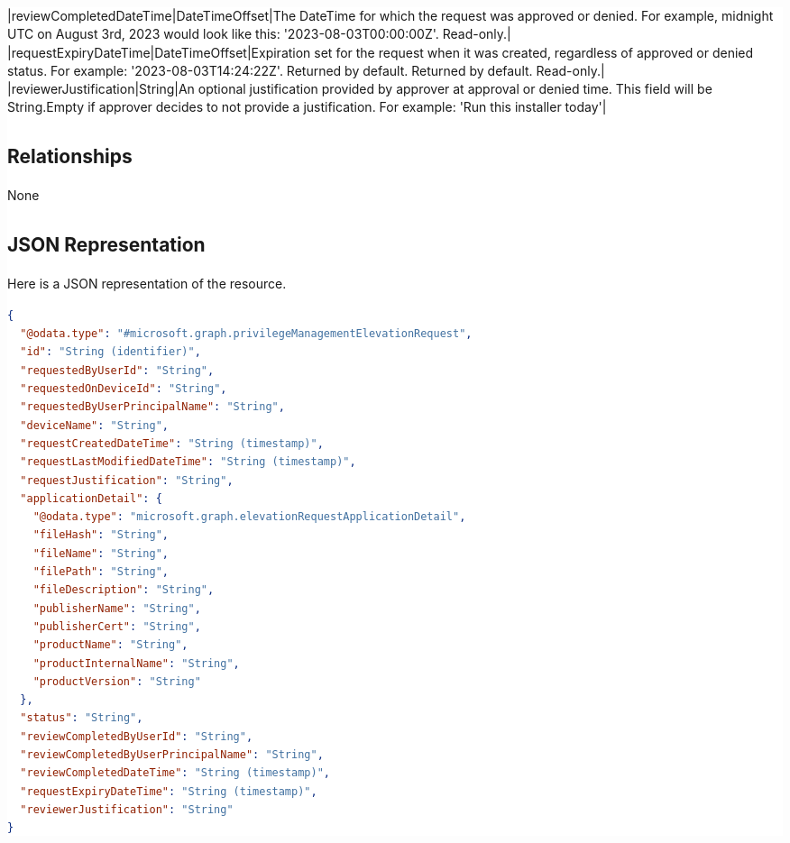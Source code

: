 |reviewCompletedDateTime|DateTimeOffset|The DateTime for which the request was approved or denied. For example, midnight UTC on August 3rd, 2023 would look like this: '2023-08-03T00:00:00Z'. Read-only.|
|requestExpiryDateTime|DateTimeOffset|Expiration set for the request when it was created, regardless of approved or denied status. For example: '2023-08-03T14:24:22Z'. Returned by default. Returned by default. Read-only.|
|reviewerJustification|String|An optional justification provided by approver at approval or denied time. This field will be String.Empty if approver decides to not provide a justification. For example: 'Run this installer today'|

## Relationships
None

## JSON Representation
Here is a JSON representation of the resource.

``` json
{
  "@odata.type": "#microsoft.graph.privilegeManagementElevationRequest",
  "id": "String (identifier)",
  "requestedByUserId": "String",
  "requestedOnDeviceId": "String",
  "requestedByUserPrincipalName": "String",
  "deviceName": "String",
  "requestCreatedDateTime": "String (timestamp)",
  "requestLastModifiedDateTime": "String (timestamp)",
  "requestJustification": "String",
  "applicationDetail": {
    "@odata.type": "microsoft.graph.elevationRequestApplicationDetail",
    "fileHash": "String",
    "fileName": "String",
    "filePath": "String",
    "fileDescription": "String",
    "publisherName": "String",
    "publisherCert": "String",
    "productName": "String",
    "productInternalName": "String",
    "productVersion": "String"
  },
  "status": "String",
  "reviewCompletedByUserId": "String",
  "reviewCompletedByUserPrincipalName": "String",
  "reviewCompletedDateTime": "String (timestamp)",
  "requestExpiryDateTime": "String (timestamp)",
  "reviewerJustification": "String"
}
```
